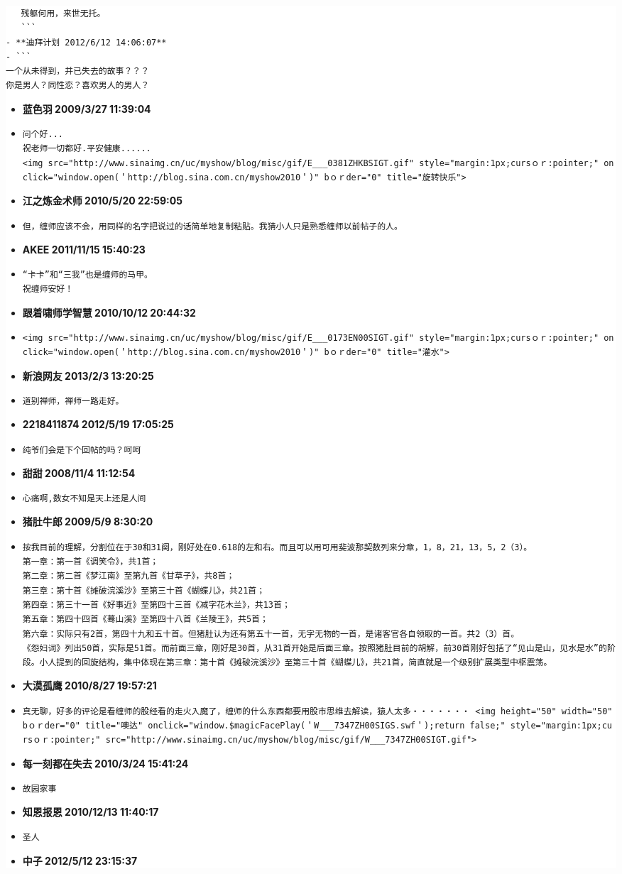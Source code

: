   ```
     残躯何用，来世无托。
     ```
- **迪拜计划 2012/6/12 14:06:07**
- ```
  一个从未得到，并已失去的故事？？？
  你是男人？同性恋？喜欢男人的男人？
  ```
- **蓝色羽 2009/3/27 11:39:04**
- ```
  问个好...
  祝老师一切都好.平安健康......
  <img src="http://www.sinaimg.cn/uc/myshow/blog/misc/gif/E___0381ZHKBSIGT.gif" style="margin:1px;cursｏｒ:pointer;" onclick="window.open(＇http://blog.sina.com.cn/myshow2010＇)" bｏｒder="0" title="旋转快乐">
  ```
- **江之炼金术师 2010/5/20 22:59:05**
- ```
  但，缠师应该不会，用同样的名字把说过的话简单地复制粘贴。我猜小人只是熟悉缠师以前帖子的人。
  ```
- **AKEE 2011/11/15 15:40:23**
- ```
  “卡卡”和“三我”也是缠师的马甲。
  祝缠师安好！
  ```
- **跟着啸师学智慧 2010/10/12 20:44:32**
- ```
  <img src="http://www.sinaimg.cn/uc/myshow/blog/misc/gif/E___0173EN00SIGT.gif" style="margin:1px;cursｏｒ:pointer;" onclick="window.open(＇http://blog.sina.com.cn/myshow2010＇)" bｏｒder="0" title="灌水">
  ```
- **新浪网友 2013/2/3 13:20:25**
- ```
  道别禅师，禅师一路走好。
  ```
- **2218411874 2012/5/19 17:05:25**
- ```
  纯爷们会是下个回帖的吗？呵呵
  ```
- **甜甜 2008/11/4 11:12:54**
- ```
  心痛啊,数女不知是天上还是人间
  ```
- **猪肚牛郎 2009/5/9 8:30:20**
- ```
  按我目前的理解，分割位在于30和31阕，刚好处在0.618的左和右。而且可以用可用斐波那契数列来分章，1，8，21，13，5，2（3）。
  第一章：第一首《调笑令》，共1首；
  第二章：第二首《梦江南》至第九首《甘草子》，共8首；
  第三章：第十首《摊破浣溪沙》至第三十首《蝴蝶儿》，共21首；
  第四章：第三十一首《好事近》至第四十三首《减字花木兰》，共13首；
  第五章：第四十四首《蓦山溪》至第四十八首《兰陵王》，共5首；
  第六章：实际只有2首，第四十九和五十首。但猪肚认为还有第五十一首，无字无物的一首，是诸客官各自领取的一首。共2（3）首。
  《怨妇词》列出50首，实际是51首。而前面三章，刚好是30首，从31首开始是后面三章。按照猪肚目前的胡解，前30首刚好包括了“见山是山，见水是水”的阶段。小人提到的回旋结构，集中体现在第三章：第十首《摊破浣溪沙》至第三十首《蝴蝶儿》，共21首，简直就是一个级别扩展类型中枢震荡。
  ```
- **大漠孤鹰 2010/8/27 19:57:21**
- ```
  真无聊，好多的评论是看缠师的股经看的走火入魔了，缠师的什么东西都要用股市思维去解读，猿人太多・・・・・・・ <img height="50" width="50" bｏｒder="0" title="噢达" onclick="window.$magicFacePlay(＇W___7347ZH00SIGS.swf＇);return false;" style="margin:1px;cursｏｒ:pointer;" src="http://www.sinaimg.cn/uc/myshow/blog/misc/gif/W___7347ZH00SIGT.gif">
  ```
- **每一刻都在失去 2010/3/24 15:41:24**
- ```
  故园家事
  ```
- **知恩报恩 2010/12/13 11:40:17**
- ```
  圣人
  ```
- **中子 2012/5/12 23:15:37**
  ```